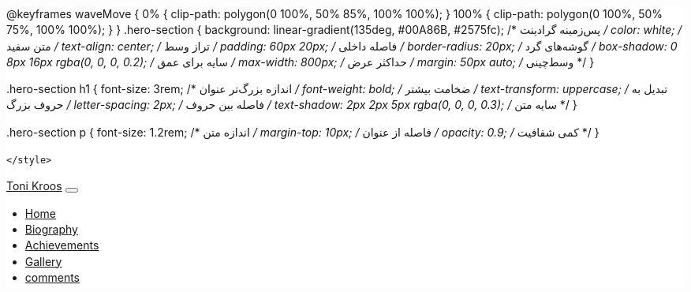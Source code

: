 @keyframes waveMove {
    0% { clip-path: polygon(0 100%, 50% 85%, 100% 100%); }
    100% { clip-path: polygon(0 100%, 50% 75%, 100% 100%); }
}
.hero-section {
    background: linear-gradient(135deg, #00A86B, #2575fc); /* پس‌زمینه گرادینت */
    color: white; /* متن سفید */
    text-align: center; /* تراز وسط */
    padding: 60px 20px; /* فاصله داخلی */
    border-radius: 20px; /* گوشه‌های گرد */
    box-shadow: 0 8px 16px rgba(0, 0, 0, 0.2); /* سایه برای عمق */
    max-width: 800px; /* حداکثر عرض */
    margin: 50px auto; /* وسط‌چینی */
}

.hero-section h1 {
    font-size: 3rem; /* اندازه بزرگ‌تر عنوان */
    font-weight: bold; /* ضخامت بیشتر */
    text-transform: uppercase; /* تبدیل به حروف بزرگ */
    letter-spacing: 2px; /* فاصله بین حروف */
    text-shadow: 2px 2px 5px rgba(0, 0, 0, 0.3); /* سایه متن */
}

.hero-section p {
    font-size: 1.2rem; /* اندازه متن */
    margin-top: 10px; /* فاصله از عنوان */
    opacity: 0.9; /* کمی شفافیت */
}

    </style>
</head>
<body>   
    <!-- Navbar -->
    <nav class="navbar navbar-expand-lg navbar-dark">
        <div class="container">
            <a class="navbar-brand" href="#">Toni Kroos</a>
            <button class="navbar-toggler" type="button" data-bs-toggle="collapse" data-bs-target="#navbarNav" aria-controls="navbarNav" aria-expanded="false" aria-label="Toggle navigation">
                <span class="navbar-toggler-icon"></span>
            </button>
            <div class="collapse navbar-collapse" id="navbarNav">
                <ul class="navbar-nav ms-auto">
                    <li class="nav-item"><a class="nav-link" href="#home">Home</a></li>
                    <li class="nav-item"><a class="nav-link" href="#biography">Biography</a></li>
                    <li class="nav-item"><a class="nav-link" href="#achievements">Achievements</a></li>
                    <li class="nav-item"><a class="nav-link" href="#gallery">Gallery</a></li>
                    <li class="nav-item"><a class="nav-link" href="#testimonials">comments</a></li>
                </ul>
            </div>
        </div>
    </nav>
    
